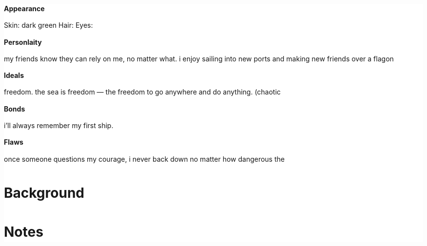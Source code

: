 **Appearance**

Skin: dark green
Hair: 
Eyes: 


**Personlaity**

my friends know they can rely on me, no matter what. 
i enjoy sailing into new ports and making new friends over a flagon

**Ideals**

freedom. the sea is freedom — the freedom to go anywhere and do anything. (chaotic

**Bonds**

i’ll always remember my first ship.

**Flaws**

once someone questions my courage, i never back down no matter how dangerous the

# Background



# Notes



